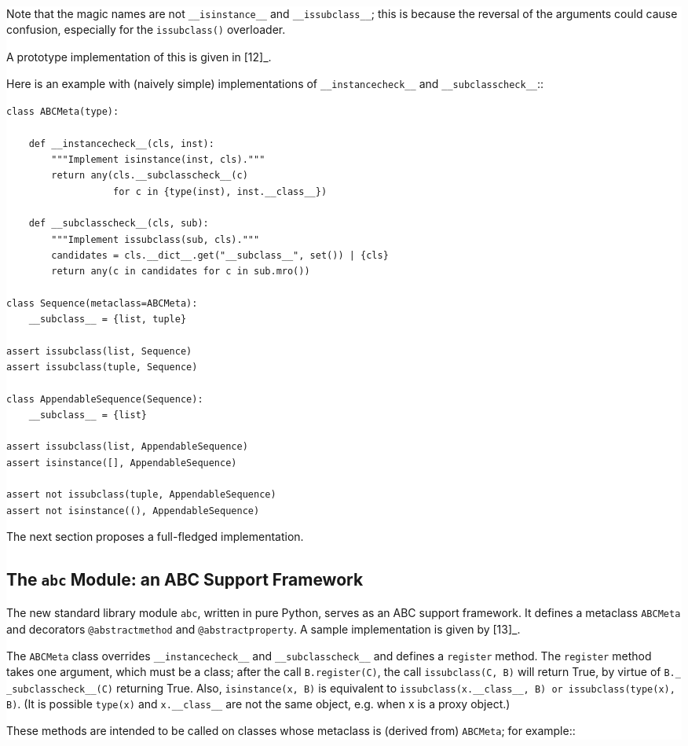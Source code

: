 Note that the magic names are not `__isinstance__` and `__issubclass__`;
this is because the reversal of the arguments could cause confusion,
especially for the `issubclass()` overloader.

A prototype implementation of this is given in \[12\]\_.

Here is an example with (naively simple) implementations of
`__instancecheck__` and `__subclasscheck__`::

    class ABCMeta(type):

        def __instancecheck__(cls, inst):
            """Implement isinstance(inst, cls)."""
            return any(cls.__subclasscheck__(c)
                       for c in {type(inst), inst.__class__})

        def __subclasscheck__(cls, sub):
            """Implement issubclass(sub, cls)."""
            candidates = cls.__dict__.get("__subclass__", set()) | {cls}
            return any(c in candidates for c in sub.mro())

    class Sequence(metaclass=ABCMeta):
        __subclass__ = {list, tuple}

    assert issubclass(list, Sequence)
    assert issubclass(tuple, Sequence)

    class AppendableSequence(Sequence):
        __subclass__ = {list}

    assert issubclass(list, AppendableSequence)
    assert isinstance([], AppendableSequence)

    assert not issubclass(tuple, AppendableSequence)
    assert not isinstance((), AppendableSequence)

The next section proposes a full-fledged implementation.

The `abc` Module: an ABC Support Framework
------------------------------------------

The new standard library module `abc`, written in pure Python, serves as
an ABC support framework. It defines a metaclass `ABCMeta` and
decorators `@abstractmethod` and `@abstractproperty`. A sample
implementation is given by \[13\]\_.

The `ABCMeta` class overrides `__instancecheck__` and
`__subclasscheck__` and defines a `register` method. The `register`
method takes one argument, which must be a class; after the call
`B.register(C)`, the call `issubclass(C, B)` will return True, by virtue
of `B.__subclasscheck__(C)` returning True. Also, `isinstance(x, B)` is
equivalent to `issubclass(x.__class__, B) or issubclass(type(x), B)`.
(It is possible `type(x)` and `x.__class__` are not the same object,
e.g. when x is a proxy object.)

These methods are intended to be called on classes whose metaclass is
(derived from) `ABCMeta`; for example::
